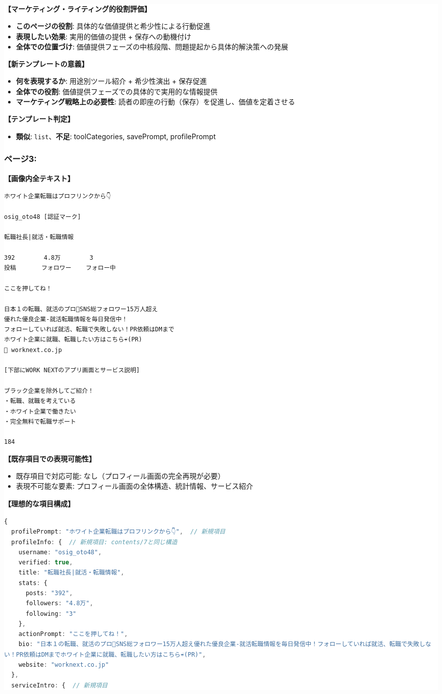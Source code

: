 **【マーケティング・ライティング的役割評価】**
- **このページの役割**: 具体的な価値提供と希少性による行動促進
- **表現したい効果**: 実用的価値の提供 + 保存への動機付け
- **全体での位置づけ**: 価値提供フェーズの中核段階、問題提起から具体的解決策への発展

**【新テンプレートの意義】**
- **何を表現するか**: 用途別ツール紹介 + 希少性演出 + 保存促進
- **全体での役割**: 価値提供フェーズでの具体的で実用的な情報提供
- **マーケティング戦略上の必要性**: 読者の即座の行動（保存）を促進し、価値を定着させる

**【テンプレート判定】**
- **類似**: `list`、**不足**: toolCategories, savePrompt, profilePrompt

### ページ3:
**【画像内全テキスト】**
```
ホワイト企業転職はプロフリンクから👇

osig_oto48 [認証マーク]

転職社長|就活・転職情報

392        4.8万        3
投稿       フォロワー    フォロー中

ここを押してね！

日本１の転職、就活のプロ🤑SNS総フォロワー15万人超え
優れた優良企業-就活転職情報を毎日発信中！
フォローしていれば就活、転職で失敗しない！PR依頼はDMまで
ホワイト企業に就職、転職したい方はこちら☔️(PR)
🔗 worknext.co.jp

[下部にWORK NEXTのアプリ画面とサービス説明]

ブラック企業を除外してご紹介！
・転職、就職を考えている
・ホワイト企業で働きたい  
・完全無料で転職サポート

184
```

**【既存項目での表現可能性】**
- 既存項目で対応可能: なし（プロフィール画面の完全再現が必要）
- 表現不可能な要素: プロフィール画面の全体構造、統計情報、サービス紹介

**【理想的な項目構成】**
```typescript
{
  profilePrompt: "ホワイト企業転職はプロフリンクから👇",  // 新規項目
  profileInfo: {  // 新規項目: contents/7と同じ構造
    username: "osig_oto48",
    verified: true,
    title: "転職社長|就活・転職情報",
    stats: {
      posts: "392",
      followers: "4.8万",
      following: "3"
    },
    actionPrompt: "ここを押してね！",
    bio: "日本１の転職、就活のプロ🤑SNS総フォロワー15万人超え優れた優良企業-就活転職情報を毎日発信中！フォローしていれば就活、転職で失敗しない！PR依頼はDMまでホワイト企業に就職、転職したい方はこちら☔️(PR)",
    website: "worknext.co.jp"
  },
  serviceIntro: {  // 新規項目
```